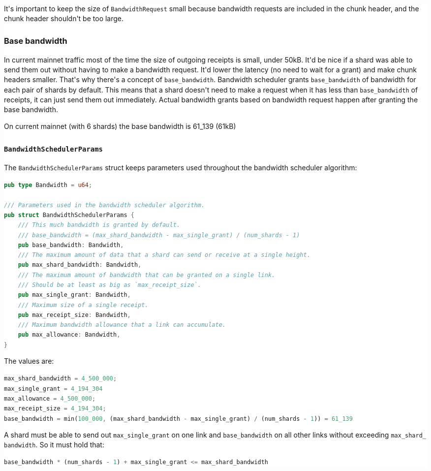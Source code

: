 It's important to keep the size of `BandwidthRequest` small because bandwidth requests are included
in the chunk header, and the chunk header shouldn't be too large.

### Base bandwidth

In current mainnet traffic most of the time the size of outgoing receipts is small, under 50kB. It'd
be nice if a shard was able to send them out without having to make a bandwidth request. It'd lower
the latency (no need to wait for a grant) and make chunk headers smaller. That's why there's a
concept of `base_bandwidth`. Bandwidth scheduler grants `base_bandwidth` of bandwidth for each pair
of shards by default. This means that a shard doesn't need to make a request when it has less than
`base_bandwidth` of receipts, it can just send them out immediately. Actual bandwidth grants based
on bandwidth request happen after granting the base bandwidth.

On current mainnet (with 6 shards) the base bandwidth is 61_139 (61kB)

### `BandwidthSchedulerParams`

The `BandwidthSchedulerParams` struct keeps parameters used throughout the bandwidth scheduler
algorithm:

```rust
pub type Bandwidth = u64;

/// Parameters used in the bandwidth scheduler algorithm.
pub struct BandwidthSchedulerParams {
    /// This much bandwidth is granted by default.
    /// base_bandwidth = (max_shard_bandwidth - max_single_grant) / (num_shards - 1)
    pub base_bandwidth: Bandwidth,
    /// The maximum amount of data that a shard can send or receive at a single height.
    pub max_shard_bandwidth: Bandwidth,
    /// The maximum amount of bandwidth that can be granted on a single link.
    /// Should be at least as big as `max_receipt_size`.
    pub max_single_grant: Bandwidth,
    /// Maximum size of a single receipt.
    pub max_receipt_size: Bandwidth,
    /// Maximum bandwidth allowance that a link can accumulate.
    pub max_allowance: Bandwidth,
}
```

The values are:

```rust
max_shard_bandwidth = 4_500_000;
max_single_grant = 4_194_304
max_allowance = 4_500_000;
max_receipt_size = 4_194_304;
base_bandwidth = min(100_000, (max_shard_bandwidth - max_single_grant) / (num_shards - 1)) = 61_139
```

A shard must be able to send out `max_single_grant` on one link and `base_bandwidth` on all other
links without exceeding `max_shard_bandwidth`. So it must hold that:

```rust
base_bandwidth * (num_shards - 1) + max_single_grant <= max_shard_bandwidth
```
